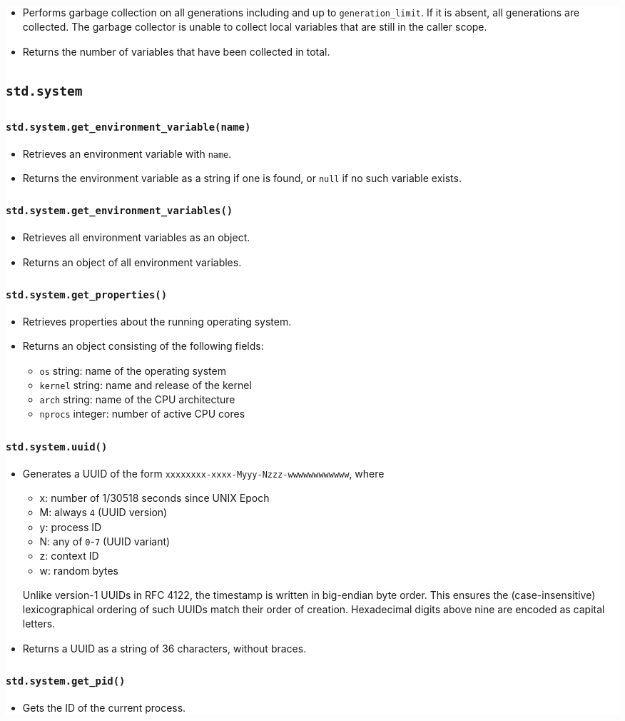 * Performs garbage collection on all generations including and up to
  `generation_limit`. If it is absent, all generations are collected. The
  garbage collector is unable to collect local variables that are still in
  the caller scope.

* Returns the number of variables that have been collected in total.

## `std.system`

### `std.system.get_environment_variable(name)`

* Retrieves an environment variable with `name`.

* Returns the environment variable as a string if one is found, or `null` if
  no such variable exists.

### `std.system.get_environment_variables()`

* Retrieves all environment variables as an object.

* Returns an object of all environment variables.

### `std.system.get_properties()`

* Retrieves properties about the running operating system.

* Returns an object consisting of the following fields:

  * `os`       string: name of the operating system
  * `kernel`   string: name and release of the kernel
  * `arch`     string: name of the CPU architecture
  * `nprocs`   integer: number of active CPU cores

### `std.system.uuid()`

* Generates a UUID of the form `xxxxxxxx-xxxx-Myyy-Nzzz-wwwwwwwwwwww`, where

  * x: number of 1/30518 seconds since UNIX Epoch
  * M: always `4` (UUID version)
  * y: process ID
  * N: any of `0`-`7` (UUID variant)
  * z: context ID
  * w: random bytes

  Unlike version-1 UUIDs in RFC 4122, the timestamp is written in big-endian
  byte order. This ensures the (case-insensitive) lexicographical ordering of
  such UUIDs match their order of creation. Hexadecimal digits above nine are
  encoded as capital letters.

* Returns a UUID as a string of 36 characters, without braces.

### `std.system.get_pid()`

* Gets the ID of the current process.
